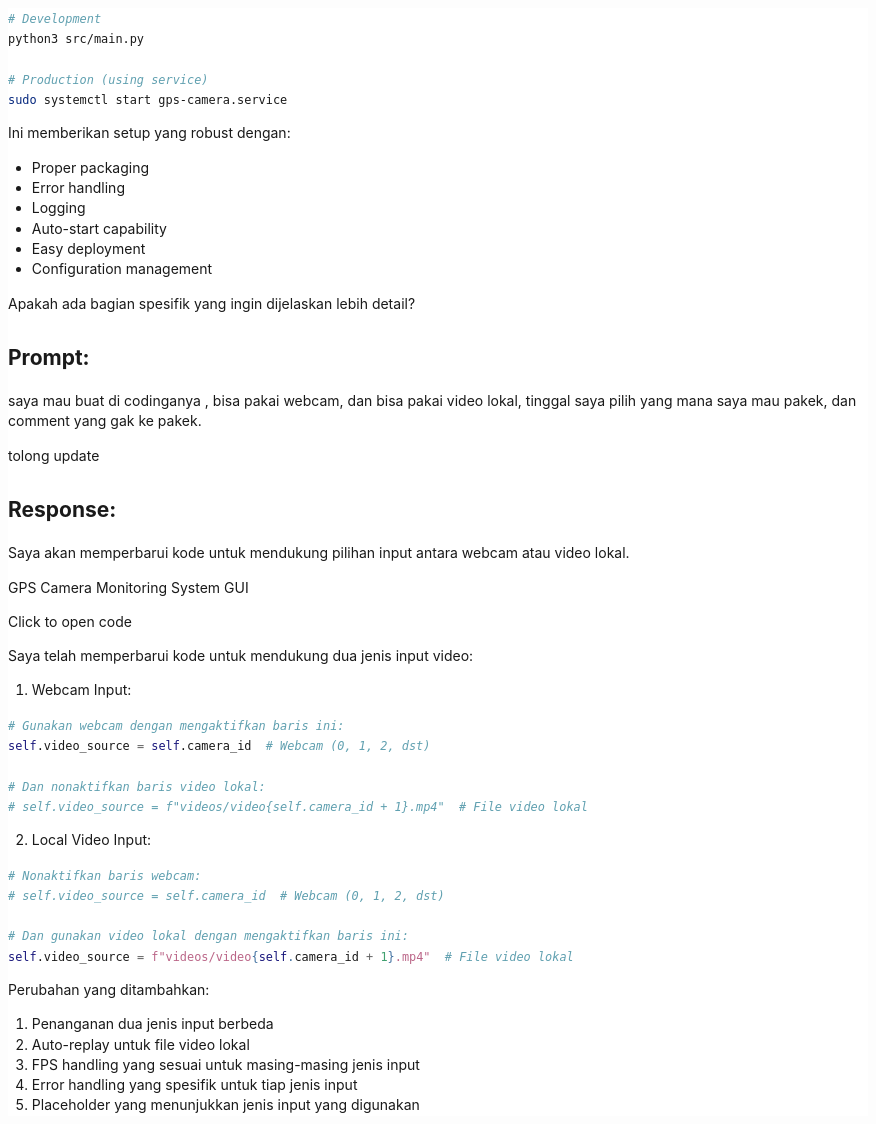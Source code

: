 ```bash
# Development
python3 src/main.py

# Production (using service)
sudo systemctl start gps-camera.service
```

Ini memberikan setup yang robust dengan:

*   Proper packaging
*   Error handling
*   Logging
*   Auto-start capability
*   Easy deployment
*   Configuration management

Apakah ada bagian spesifik yang ingin dijelaskan lebih detail?

## Prompt:
saya mau buat di codinganya , bisa pakai webcam, dan bisa pakai video lokal, tinggal saya pilih yang mana saya mau pakek, dan comment yang gak ke pakek.

tolong update

## Response:
Saya akan memperbarui kode untuk mendukung pilihan input antara webcam atau video lokal.

GPS Camera Monitoring System GUI

Click to open code

Saya telah memperbarui kode untuk mendukung dua jenis input video:

1.  Webcam Input:

```python
# Gunakan webcam dengan mengaktifkan baris ini:
self.video_source = self.camera_id  # Webcam (0, 1, 2, dst)

# Dan nonaktifkan baris video lokal:
# self.video_source = f"videos/video{self.camera_id + 1}.mp4"  # File video lokal
```

2.  Local Video Input:

```python
# Nonaktifkan baris webcam:
# self.video_source = self.camera_id  # Webcam (0, 1, 2, dst)

# Dan gunakan video lokal dengan mengaktifkan baris ini:
self.video_source = f"videos/video{self.camera_id + 1}.mp4"  # File video lokal
```

Perubahan yang ditambahkan:

1.  Penanganan dua jenis input berbeda
2.  Auto-replay untuk file video lokal
3.  FPS handling yang sesuai untuk masing-masing jenis input
4.  Error handling yang spesifik untuk tiap jenis input
5.  Placeholder yang menunjukkan jenis input yang digunakan
